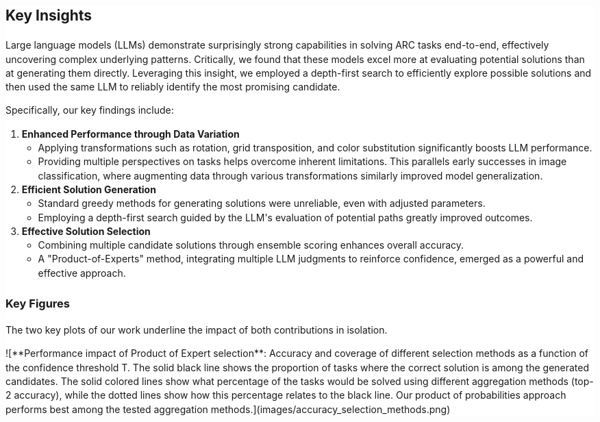 
## Key Insights
Large language models (LLMs) demonstrate surprisingly strong capabilities in solving ARC tasks end-to-end, effectively uncovering complex underlying patterns. Critically, we found that these models excel more at evaluating potential solutions than at generating them directly. Leveraging this insight, we employed a depth-first search to efficiently explore possible solutions and then used the same LLM to reliably identify the most promising candidate.

Specifically, our key findings include:

1. **Enhanced Performance through Data Variation**
    - Applying transformations such as rotation, grid transposition, and color substitution significantly boosts LLM performance.
    - Providing multiple perspectives on tasks helps overcome inherent limitations. This parallels early successes in image classification, where augmenting data through various transformations similarly improved model generalization.
2. **Efficient Solution Generation**
    - Standard greedy methods for generating solutions were unreliable, even with adjusted parameters.
    - Employing a depth-first search guided by the LLM's evaluation of potential paths greatly improved outcomes.
3. **Effective Solution Selection**
    - Combining multiple candidate solutions through ensemble scoring enhances overall accuracy.
    - A "Product-of-Experts" method, integrating multiple LLM judgments to reinforce confidence, emerged as a powerful and effective approach.


### Key Figures
The two key plots of our work underline the impact of both contributions in isolation. 

<div class="md:mx-20">
![**Performance impact of Product of Expert selection**: Accuracy and coverage of different selection methods as a function of the confidence threshold T. The solid black line shows the proportion of tasks where the correct solution is among the generated candidates. The solid colored lines show what percentage of the tasks would be solved using different aggregation methods (top-2 accuracy), while the dotted lines show how this percentage relates to the black line. Our product of probabilities approach performs best among the tested aggregation methods.](images/accuracy_selection_methods.png)
</div>

<div class="md:mx-20">